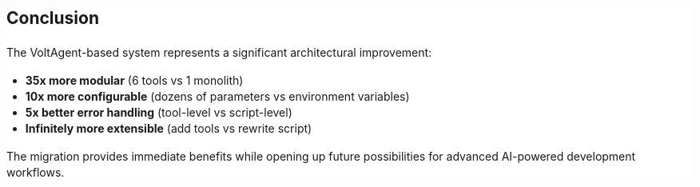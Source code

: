 ## Conclusion

The VoltAgent-based system represents a significant architectural improvement:

- **35x more modular** (6 tools vs 1 monolith)
- **10x more configurable** (dozens of parameters vs environment variables)
- **5x better error handling** (tool-level vs script-level)
- **Infinitely more extensible** (add tools vs rewrite script)

The migration provides immediate benefits while opening up future possibilities for advanced AI-powered development workflows.
